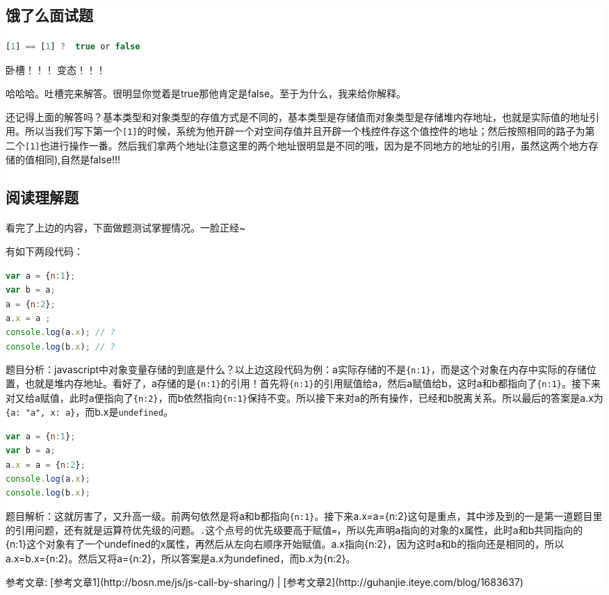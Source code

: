 ## 饿了么面试题

```js
[1] == [1] ?  true or false
```
卧槽！！！ 变态！！！

哈哈哈。吐槽完来解答。很明显你觉着是true那他肯定是false。至于为什么，我来给你解释。

还记得上面的解答吗？基本类型和对象类型的存值方式是不同的，基本类型是存储值而对象类型是存储堆内存地址，也就是实际值的地址引用。所以当我们写下第一个`[1]`的时候，系统为他开辟一个对空间存值并且开辟一个栈控件存这个值控件的地址；然后按照相同的路子为第二个`[1]`也进行操作一番。然后我们拿两个地址(注意这里的两个地址很明显是不同的哦，因为是不同地方的地址的引用，虽然这两个地方存储的值相同),自然是false!!!

## 阅读理解题

看完了上边的内容，下面做题测试掌握情况。一脸正经~

有如下两段代码：

```js
var a = {n:1}; 
var b = a;  
a = {n:2}; 
a.x = a ;
console.log(a.x); // ?
console.log(b.x); // ?
```

题目分析：javascript中对象变量存储的到底是什么？以上边这段代码为例：a实际存储的不是`{n:1}`，而是这个对象在内存中实际的存储位置，也就是堆内存地址。看好了，a存储的是`{n:1}`的引用！首先将`{n:1}`的引用赋值给a，然后a赋值给b，这时a和b都指向了`{n:1}`。接下来对又给a赋值，此时a便指向了`{n:2}`，而b依然指向`{n:1}`保持不变。所以接下来对a的所有操作，已经和b脱离关系。所以最后的答案是a.x为`{a: "a", x: a}`，而b.x是`undefined`。

```js
var a = {n:1}; 
var b = a;  
a.x = a = {n:2}; 
console.log(a.x);
console.log(b.x);
```
题目解析：这就厉害了，又升高一级。前两句依然是将a和b都指向`{n:1}`。接下来a.x=a={n:2}这句是重点，其中涉及到的一是第一道题目里的引用问题，还有就是运算符优先级的问题。`.`这个点号的优先级要高于赋值`=`，所以先声明a指向的对象的x属性，此时a和b共同指向的{n:1}这个对象有了一个undefined的x属性，再然后从左向右顺序开始赋值。a.x指向{n:2}，因为这时a和b的指向还是相同的，所以a.x=b.x={n:2}。然后又将a={n:2}，所以答案是a.x为undefined，而b.x为{n:2}。

<div class="tip">
参考文章:  [参考文章1](http://bosn.me/js/js-call-by-sharing/) | [参考文章2](http://guhanjie.iteye.com/blog/1683637)
</div>
